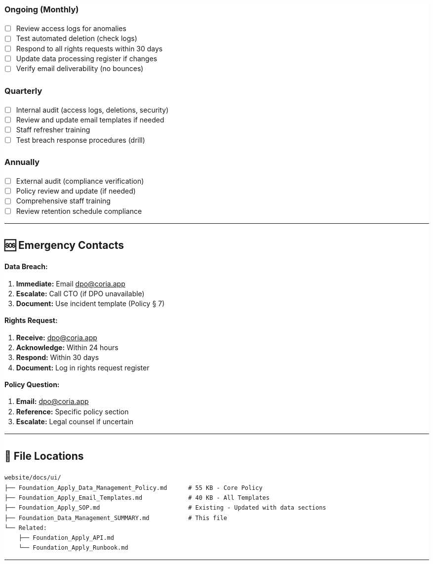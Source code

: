 ### Ongoing (Monthly)
- [ ] Review access logs for anomalies
- [ ] Test automated deletion (check logs)
- [ ] Respond to all rights requests within 30 days
- [ ] Update data processing register if changes
- [ ] Verify email deliverability (no bounces)

### Quarterly
- [ ] Internal audit (access logs, deletions, security)
- [ ] Review and update email templates if needed
- [ ] Staff refresher training
- [ ] Test breach response procedures (drill)

### Annually
- [ ] External audit (compliance verification)
- [ ] Policy review and update (if needed)
- [ ] Comprehensive staff training
- [ ] Review retention schedule compliance

---

## 🆘 Emergency Contacts

**Data Breach:**
1. **Immediate:** Email dpo@coria.app
2. **Escalate:** Call CTO (if DPO unavailable)
3. **Document:** Use incident template (Policy § 7)

**Rights Request:**
1. **Receive:** dpo@coria.app
2. **Acknowledge:** Within 24 hours
3. **Respond:** Within 30 days
4. **Document:** Log in rights request register

**Policy Question:**
1. **Email:** dpo@coria.app
2. **Reference:** Specific policy section
3. **Escalate:** Legal counsel if uncertain

---

## 📁 File Locations

```
website/docs/ui/
├── Foundation_Apply_Data_Management_Policy.md      # 55 KB - Core Policy
├── Foundation_Apply_Email_Templates.md             # 40 KB - All Templates
├── Foundation_Apply_SOP.md                         # Existing - Updated with data sections
├── Foundation_Data_Management_SUMMARY.md           # This file
└── Related:
    ├── Foundation_Apply_API.md
    └── Foundation_Apply_Runbook.md
```

---